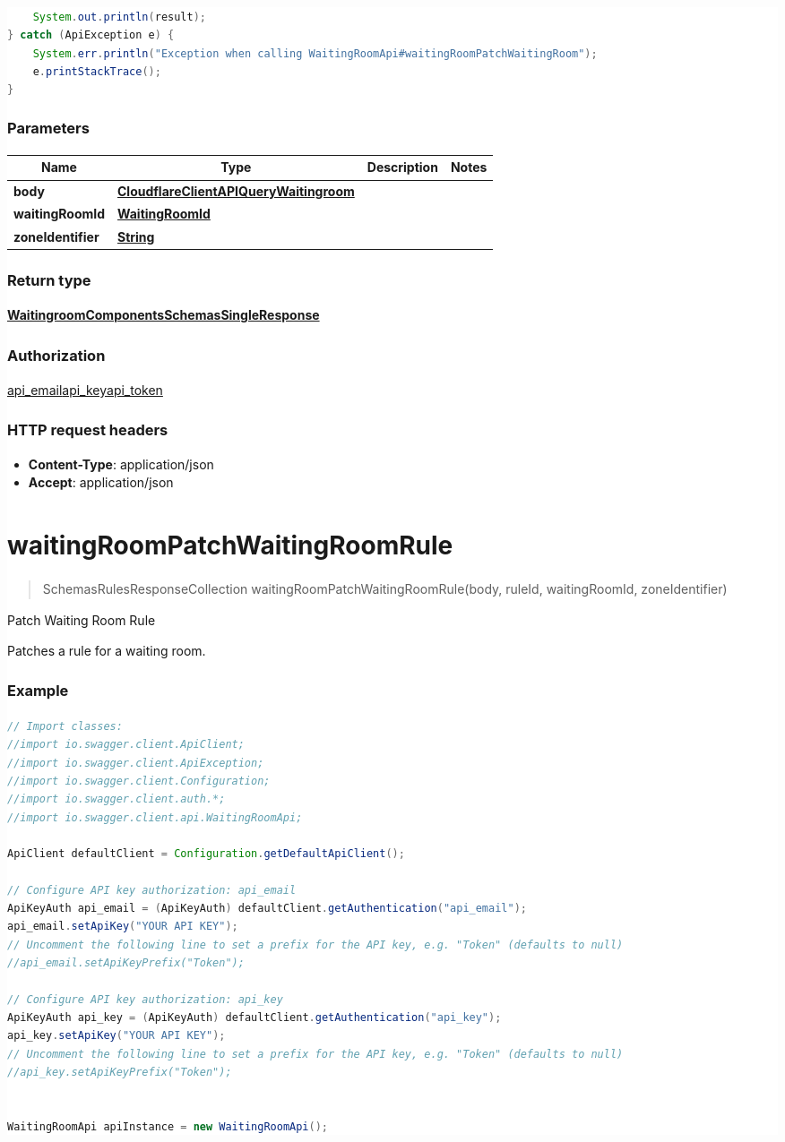 ```java
    System.out.println(result);
} catch (ApiException e) {
    System.err.println("Exception when calling WaitingRoomApi#waitingRoomPatchWaitingRoom");
    e.printStackTrace();
}
```

### Parameters

Name | Type | Description  | Notes
------------- | ------------- | ------------- | -------------
 **body** | [**CloudflareClientAPIQueryWaitingroom**](CloudflareClientAPIQueryWaitingroom.md)|  |
 **waitingRoomId** | [**WaitingRoomId**](.md)|  |
 **zoneIdentifier** | [**String**](.md)|  |

### Return type

[**WaitingroomComponentsSchemasSingleResponse**](WaitingroomComponentsSchemasSingleResponse.md)

### Authorization

[api_email](../README.md#api_email)[api_key](../README.md#api_key)[api_token](../README.md#api_token)

### HTTP request headers

 - **Content-Type**: application/json
 - **Accept**: application/json

<a name="waitingRoomPatchWaitingRoomRule"></a>
# **waitingRoomPatchWaitingRoomRule**
> SchemasRulesResponseCollection waitingRoomPatchWaitingRoomRule(body, ruleId, waitingRoomId, zoneIdentifier)

Patch Waiting Room Rule

Patches a rule for a waiting room.

### Example
```java
// Import classes:
//import io.swagger.client.ApiClient;
//import io.swagger.client.ApiException;
//import io.swagger.client.Configuration;
//import io.swagger.client.auth.*;
//import io.swagger.client.api.WaitingRoomApi;

ApiClient defaultClient = Configuration.getDefaultApiClient();

// Configure API key authorization: api_email
ApiKeyAuth api_email = (ApiKeyAuth) defaultClient.getAuthentication("api_email");
api_email.setApiKey("YOUR API KEY");
// Uncomment the following line to set a prefix for the API key, e.g. "Token" (defaults to null)
//api_email.setApiKeyPrefix("Token");

// Configure API key authorization: api_key
ApiKeyAuth api_key = (ApiKeyAuth) defaultClient.getAuthentication("api_key");
api_key.setApiKey("YOUR API KEY");
// Uncomment the following line to set a prefix for the API key, e.g. "Token" (defaults to null)
//api_key.setApiKeyPrefix("Token");


WaitingRoomApi apiInstance = new WaitingRoomApi();
```